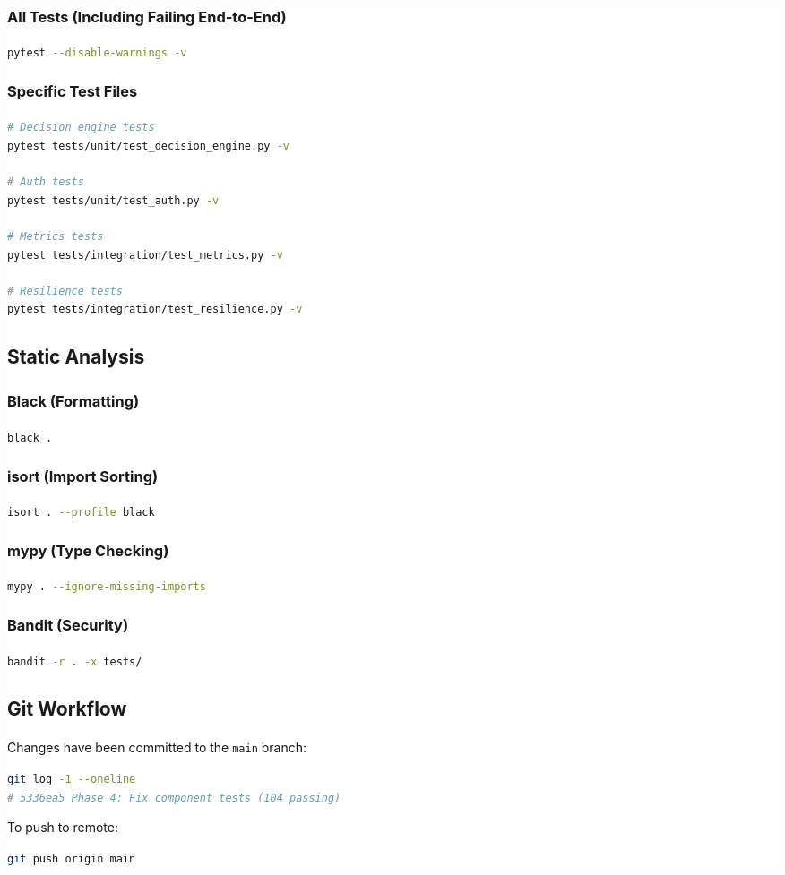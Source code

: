 ### All Tests (Including Failing End-to-End)
```bash
pytest --disable-warnings -v
```

### Specific Test Files
```bash
# Decision engine tests
pytest tests/unit/test_decision_engine.py -v

# Auth tests
pytest tests/unit/test_auth.py -v

# Metrics tests
pytest tests/integration/test_metrics.py -v

# Resilience tests
pytest tests/integration/test_resilience.py -v
```

## Static Analysis

### Black (Formatting)
```bash
black .
```

### isort (Import Sorting)
```bash
isort . --profile black
```

### mypy (Type Checking)
```bash
mypy . --ignore-missing-imports
```

### Bandit (Security)
```bash
bandit -r . -x tests/
```

## Git Workflow

Changes have been committed to the `main` branch:

```bash
git log -1 --oneline
# 5336ea5 Phase 4: Fix component tests (104 passing)
```

To push to remote:
```bash
git push origin main
```
